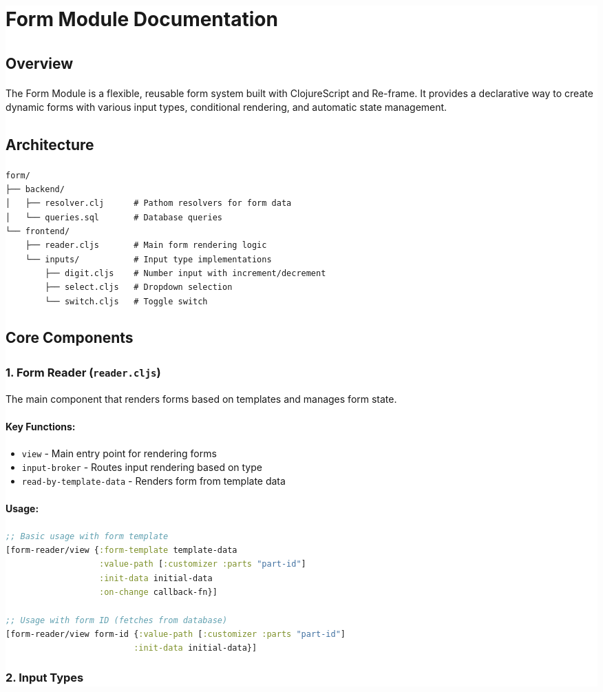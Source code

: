 # Form Module Documentation

## Overview

The Form Module is a flexible, reusable form system built with ClojureScript and Re-frame. It provides a declarative way to create dynamic forms with various input types, conditional rendering, and automatic state management.

## Architecture

```
form/
├── backend/
│   ├── resolver.clj      # Pathom resolvers for form data
│   └── queries.sql       # Database queries
└── frontend/
    ├── reader.cljs       # Main form rendering logic
    └── inputs/           # Input type implementations
        ├── digit.cljs    # Number input with increment/decrement
        ├── select.cljs   # Dropdown selection
        └── switch.cljs   # Toggle switch
```

## Core Components

### 1. Form Reader (`reader.cljs`)

The main component that renders forms based on templates and manages form state.

#### Key Functions:

- `view` - Main entry point for rendering forms
- `input-broker` - Routes input rendering based on type
- `read-by-template-data` - Renders form from template data

#### Usage:

```clojure
;; Basic usage with form template
[form-reader/view {:form-template template-data
                   :value-path [:customizer :parts "part-id"]
                   :init-data initial-data
                   :on-change callback-fn}]

;; Usage with form ID (fetches from database)
[form-reader/view form-id {:value-path [:customizer :parts "part-id"]
                          :init-data initial-data}]
```

### 2. Input Types
